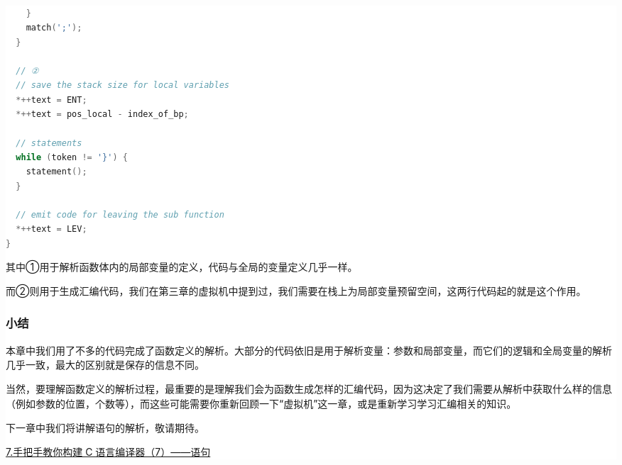 ```c
    }
    match(';');
  }

  // ②
  // save the stack size for local variables
  *++text = ENT;
  *++text = pos_local - index_of_bp;

  // statements
  while (token != '}') {
    statement();
  }

  // emit code for leaving the sub function
  *++text = LEV;
}
```

其中①用于解析函数体内的局部变量的定义，代码与全局的变量定义几乎一样。

而②则用于生成汇编代码，我们在第三章的虚拟机中提到过，我们需要在栈上为局部变量预留空间，这两行代码起的就是这个作用。

### 小结

本章中我们用了不多的代码完成了函数定义的解析。大部分的代码依旧是用于解析变量：参数和局部变量，而它们的逻辑和全局变量的解析几乎一致，最大的区别就是保存的信息不同。

当然，要理解函数定义的解析过程，最重要的是理解我们会为函数生成怎样的汇编代码，因为这决定了我们需要从解析中获取什么样的信息（例如参数的位置，个数等），而这些可能需要你重新回顾一下“虚拟机”这一章，或是重新学习学习汇编相关的知识。

下一章中我们将讲解语句的解析，敬请期待。

[7.手把手教你构建 C 语言编译器（7）——语句](7语句.md)  